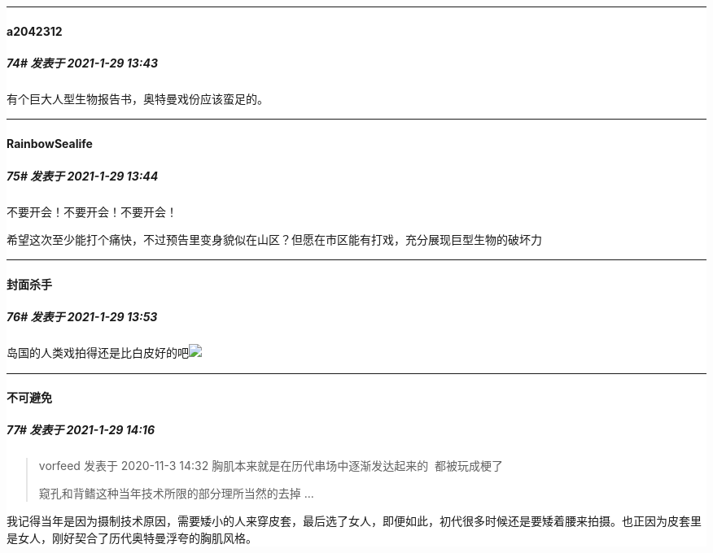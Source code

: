 





*****

####  a2042312  
##### 74#       发表于 2021-1-29 13:43




有个巨大人型生物报告书，奥特曼戏份应该蛮足的。







*****

####  RainbowSealife  
##### 75#       发表于 2021-1-29 13:44




不要开会！不要开会！不要开会！

希望这次至少能打个痛快，不过预告里变身貌似在山区？但愿在市区能有打戏，充分展现巨型生物的破坏力







*****

####  封面杀手  
##### 76#       发表于 2021-1-29 13:53




岛国的人类戏拍得还是比白皮好的吧<img src="https://static.saraba1st.com/image/smiley/face2017/067.png" referrerpolicy="no-referrer">







*****

####  不可避免  
##### 77#       发表于 2021-1-29 14:16



<blockquote>vorfeed 发表于 2020-11-3 14:32
胸肌本来就是在历代串场中逐渐发达起来的  都被玩成梗了


窥孔和背鳍这种当年技术所限的部分理所当然的去掉 ...</blockquote>
我记得当年是因为摄制技术原因，需要矮小的人来穿皮套，最后选了女人，即便如此，初代很多时候还是要矮着腰来拍摄。也正因为皮套里是女人，刚好契合了历代奥特曼浮夸的胸肌风格。
